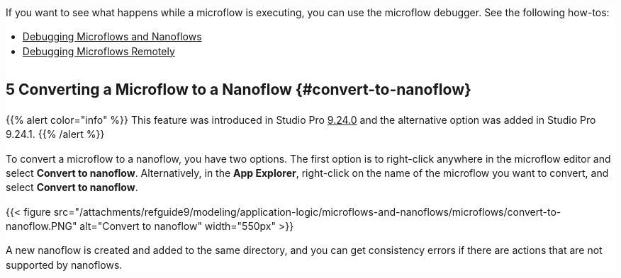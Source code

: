 If you want to see what happens while a microflow is executing, you can use the microflow debugger. See the following how-tos:

* [Debugging Microflows and Nanoflows](/refguide9/debug-microflows-and-nanoflows/)
* [Debugging Microflows Remotely](/refguide9/debug-microflows-remotely/)

## 5 Converting a Microflow to a Nanoflow {#convert-to-nanoflow}

{{% alert color="info" %}}
This feature was introduced in Studio Pro [9.24.0](/releasenotes/studio-pro/9.24/#9240) and the alternative option was added in Studio Pro 9.24.1.
{{% /alert %}}

To convert a microflow to a nanoflow, you have two options. The first option is to right-click anywhere in the microflow editor and select **Convert to nanoflow**. Alternatively, in the **App Explorer**, right-click on the name of the microflow you want to convert, and select **Convert to nanoflow**.

{{< figure src="/attachments/refguide9/modeling/application-logic/microflows-and-nanoflows/microflows/convert-to-nanoflow.PNG" alt="Convert to nanoflow" width="550px" >}}

A new nanoflow is created and added to the same directory, and you can get consistency errors if there are actions that are not supported by nanoflows.
